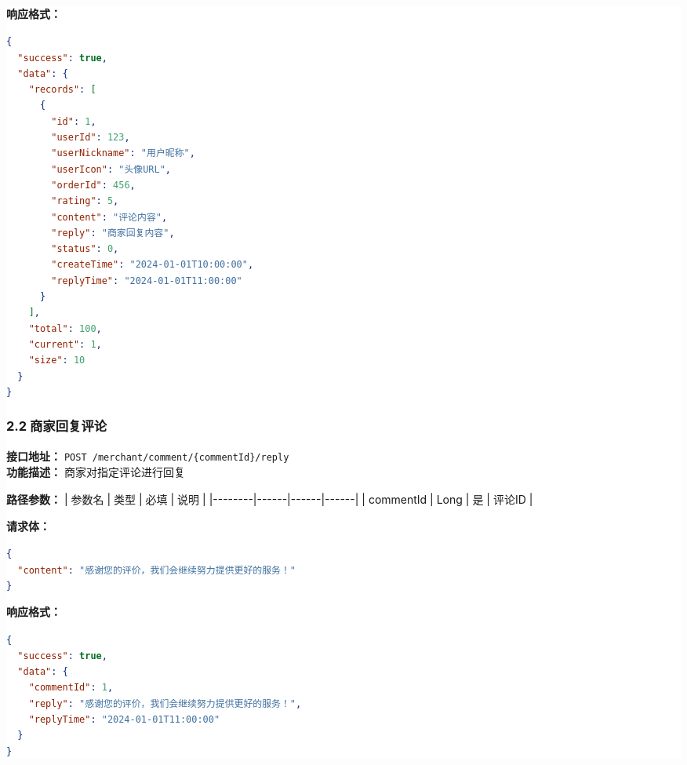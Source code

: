 **响应格式：**
```json
{
  "success": true,
  "data": {
    "records": [
      {
        "id": 1,
        "userId": 123,
        "userNickname": "用户昵称",
        "userIcon": "头像URL",
        "orderId": 456,
        "rating": 5,
        "content": "评论内容",
        "reply": "商家回复内容",
        "status": 0,
        "createTime": "2024-01-01T10:00:00",
        "replyTime": "2024-01-01T11:00:00"
      }
    ],
    "total": 100,
    "current": 1,
    "size": 10
  }
}
```

### 2.2 商家回复评论

**接口地址：** `POST /merchant/comment/{commentId}/reply`  
**功能描述：** 商家对指定评论进行回复

**路径参数：**
| 参数名 | 类型 | 必填 | 说明 |
|--------|------|------|------|
| commentId | Long | 是 | 评论ID |

**请求体：**
```json
{
  "content": "感谢您的评价，我们会继续努力提供更好的服务！"
}
```

**响应格式：**
```json
{
  "success": true,
  "data": {
    "commentId": 1,
    "reply": "感谢您的评价，我们会继续努力提供更好的服务！",
    "replyTime": "2024-01-01T11:00:00"
  }
}
```
